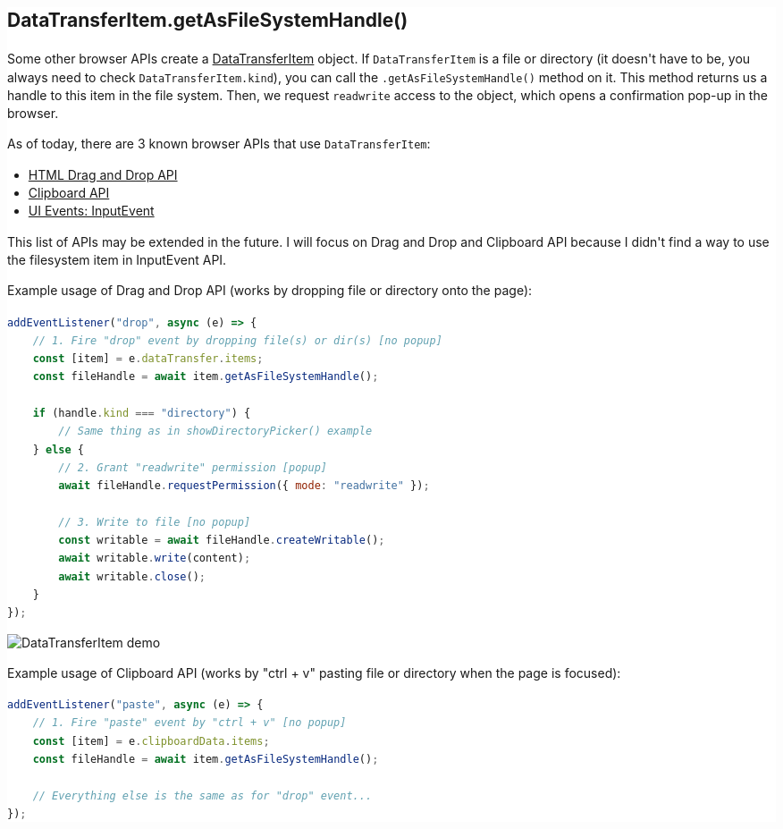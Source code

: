 ## DataTransferItem.getAsFileSystemHandle()

Some other browser APIs create a [DataTransferItem](https://developer.mozilla.org/en-US/docs/Web/API/DataTransferItem) object. If `DataTransferItem` is a file or directory (it doesn't have to be, you always need to check `DataTransferItem.kind`), you can call the `.getAsFileSystemHandle()` method on it. This method returns us a handle to this item in the file system. Then, we request `readwrite` access to the object, which opens a confirmation pop-up in the browser.

As of today, there are 3 known browser APIs that use `DataTransferItem`:

* [HTML Drag and Drop API](https://developer.mozilla.org/en-US/docs/Web/API/HTML_Drag_and_Drop_API)
* [Clipboard API](https://developer.mozilla.org/en-US/docs/Web/API/Clipboard_API)
* [UI Events: InputEvent](https://developer.mozilla.org/en-US/docs/Web/API/InputEvent/dataTransfer)

This list of APIs may be extended in the future. I will focus on Drag and Drop and Clipboard API because I didn't find a way to use the filesystem item in InputEvent API.

Example usage of Drag and Drop API (works by dropping file or directory onto the page):

```js
addEventListener("drop", async (e) => {
    // 1. Fire "drop" event by dropping file(s) or dir(s) [no popup]
    const [item] = e.dataTransfer.items;
    const fileHandle = await item.getAsFileSystemHandle();

    if (handle.kind === "directory") {
        // Same thing as in showDirectoryPicker() example
    } else {
        // 2. Grant "readwrite" permission [popup]
        await fileHandle.requestPermission({ mode: "readwrite" });

        // 3. Write to file [no popup]
        const writable = await fileHandle.createWritable();
        await writable.write(content);
        await writable.close();
    }
});
```

![DataTransferItem demo](/imgs/filejacking-initial-access-with-file-system-api/DataTransferItem-success.gif)

<video width="100%" controls autoplay loop muted playsinline>
    <source src="/imgs/filejacking-initial-access-with-file-system-api/DataTransferItem-success.webm" type="video/webm" />
</video>

Example usage of Clipboard API (works by "ctrl + v" pasting file or directory when the page is focused):

```js
addEventListener("paste", async (e) => {
    // 1. Fire "paste" event by "ctrl + v" [no popup]
    const [item] = e.clipboardData.items;
    const fileHandle = await item.getAsFileSystemHandle();

    // Everything else is the same as for "drop" event...
});
```
